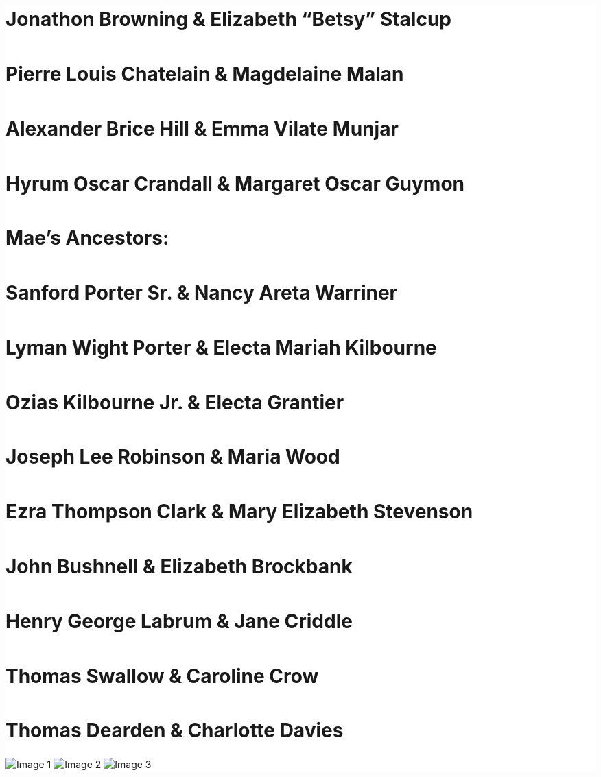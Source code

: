 # Jonathon Browning & Elizabeth “Betsy” Stalcup
# Pierre Louis Chatelain & Magdelaine Malan
# Alexander Brice Hill & Emma Vilate Munjar
# Hyrum Oscar Crandall & Margaret Oscar Guymon

# Mae’s Ancestors:

# Sanford Porter Sr. & Nancy Areta Warriner
# Lyman Wight Porter & Electa Mariah Kilbourne
# Ozias Kilbourne Jr. & Electa Grantier
# Joseph Lee Robinson & Maria Wood
# Ezra Thompson Clark & Mary Elizabeth Stevenson
# John Bushnell & Elizabeth Brockbank
# Henry George Labrum & Jane Criddle
# Thomas Swallow & Caroline Crow
# Thomas Dearden & Charlotte Davies









![Image 1](https://davidbrowning.github.io/history/Maes_life_history/mdout/images/Chapter_74_-_My_Wonderful_Grandparents_img1.jpeg)
![Image 2](https://davidbrowning.github.io/history/Maes_life_history/mdout/images/Chapter_74_-_My_Wonderful_Grandparents_img2.jpeg)
![Image 3](https://davidbrowning.github.io/history/Maes_life_history/mdout/images/Chapter_74_-_My_Wonderful_Grandparents_img3.jpeg)